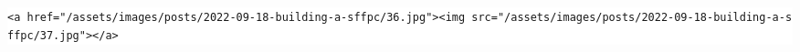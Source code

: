     <a href="/assets/images/posts/2022-09-18-building-a-sffpc/36.jpg"><img src="/assets/images/posts/2022-09-18-building-a-sffpc/37.jpg"></a>